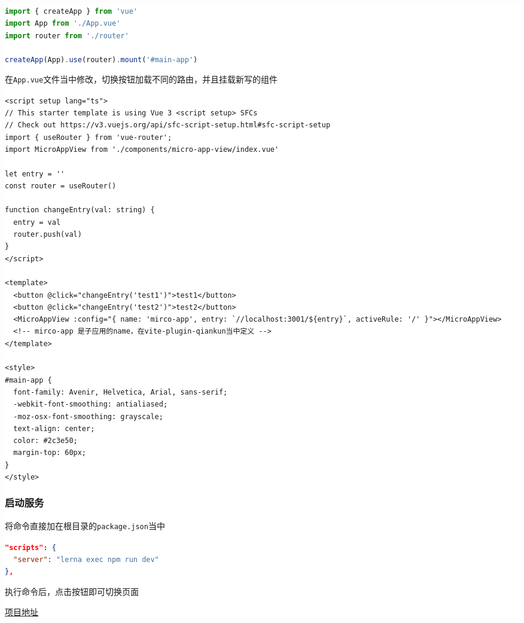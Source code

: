 ```js
import { createApp } from 'vue'
import App from './App.vue'
import router from './router'

createApp(App).use(router).mount('#main-app')

```

在`App.vue`文件当中修改，切换按钮加载不同的路由，并且挂载新写的组件

```vue
<script setup lang="ts">
// This starter template is using Vue 3 <script setup> SFCs
// Check out https://v3.vuejs.org/api/sfc-script-setup.html#sfc-script-setup
import { useRouter } from 'vue-router';
import MicroAppView from './components/micro-app-view/index.vue'

let entry = ''
const router = useRouter()

function changeEntry(val: string) {
  entry = val
  router.push(val)
}
</script>

<template>
  <button @click="changeEntry('test1')">test1</button>
  <button @click="changeEntry('test2')">test2</button>
  <MicroAppView :config="{ name: 'mirco-app', entry: `//localhost:3001/${entry}`, activeRule: '/' }"></MicroAppView>
  <!-- mirco-app 是子应用的name，在vite-plugin-qiankun当中定义 -->
</template>

<style>
#main-app {
  font-family: Avenir, Helvetica, Arial, sans-serif;
  -webkit-font-smoothing: antialiased;
  -moz-osx-font-smoothing: grayscale;
  text-align: center;
  color: #2c3e50;
  margin-top: 60px;
}
</style>

```

### 启动服务

将命令直接加在根目录的`package.json`当中

```json
"scripts": {
  "server": "lerna exec npm run dev"
},
```

执行命令后，点击按钮即可切换页面

[项目地址](https://github.com/XcGuaN-miepia/vue-vite-qiankun-demo)





